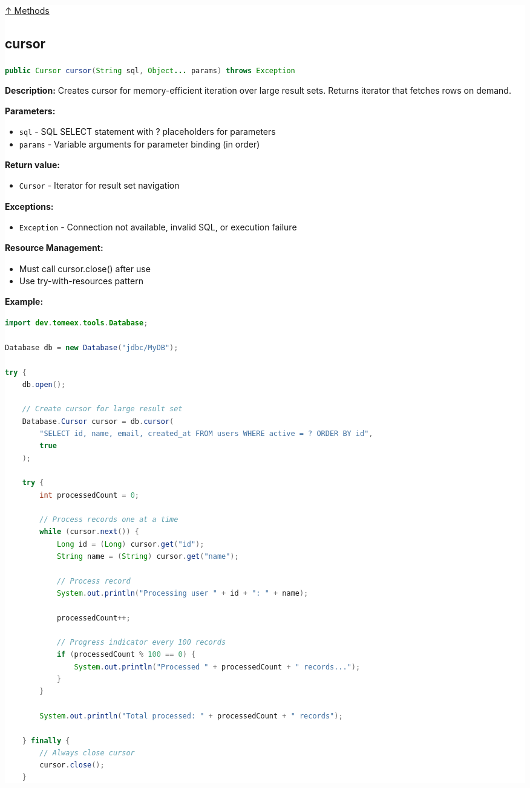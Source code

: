 
[↑ Methods](#methods)

## cursor

```java
public Cursor cursor(String sql, Object... params) throws Exception
```

**Description:**
Creates cursor for memory-efficient iteration over large result sets. Returns iterator that fetches rows on demand.

**Parameters:**
- `sql` - SQL SELECT statement with ? placeholders for parameters
- `params` - Variable arguments for parameter binding (in order)

**Return value:**
- `Cursor` - Iterator for result set navigation

**Exceptions:**
- `Exception` - Connection not available, invalid SQL, or execution failure

**Resource Management:**
- Must call cursor.close() after use
- Use try-with-resources pattern

**Example:**
```java
import dev.tomeex.tools.Database;

Database db = new Database("jdbc/MyDB");

try {
    db.open();

    // Create cursor for large result set
    Database.Cursor cursor = db.cursor(
        "SELECT id, name, email, created_at FROM users WHERE active = ? ORDER BY id",
        true
    );

    try {
        int processedCount = 0;

        // Process records one at a time
        while (cursor.next()) {
            Long id = (Long) cursor.get("id");
            String name = (String) cursor.get("name");

            // Process record
            System.out.println("Processing user " + id + ": " + name);

            processedCount++;

            // Progress indicator every 100 records
            if (processedCount % 100 == 0) {
                System.out.println("Processed " + processedCount + " records...");
            }
        }

        System.out.println("Total processed: " + processedCount + " records");

    } finally {
        // Always close cursor
        cursor.close();
    }
```